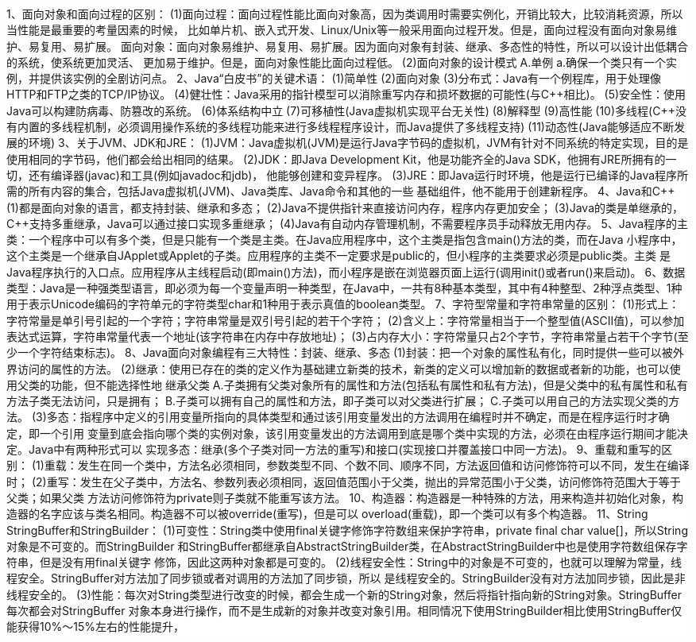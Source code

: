 1、面向对象和面向过程的区别：
(1)面向过程：面向过程性能比面向对象高，因为类调用时需要实例化，开销比较大，比较消耗资源，所以当性能是最重要的考量因素的时候，
比如单片机、嵌入式开发、Linux/Unix等一般采用面向过程开发。但是，面向过程没有面向对象易维护、易复用、易扩展。
面向对象：面向对象易维护、易复用、易扩展。因为面向对象有封装、继承、多态性的特性，所以可以设计出低耦合的系统，使系统更加灵活、
更加易于维护。但是，面向对象性能比面向过程低。
(2)面向对象的设计模式
A.单例
a.确保一个类只有一个实例，并提供该实例的全剧访问点。
2、Java“白皮书”的关键术语：
(1)简单性
(2)面向对象
(3)分布式：Java有一个例程库，用于处理像HTTP和FTP之类的TCP/IP协议。
(4)健壮性：Java采用的指针模型可以消除重写内存和损坏数据的可能性(与C++相比)。
(5)安全性：使用Java可以构建防病毒、防篡改的系统。
(6)体系结构中立
(7)可移植性(Java虚拟机实现平台无关性)
(8)解释型
(9)高性能
(10)多线程(C++没有内置的多线程机制，必须调用操作系统的多线程功能来进行多线程程序设计，而Java提供了多线程支持)
(11)动态性(Java能够适应不断发展的环境)
3、关于JVM、JDK和JRE：
(1)JVM：Java虚拟机(JVM)是运行Java字节码的虚拟机，JVM有针对不同系统的特定实现，目的是使用相同的字节码，他们都会给出相同的结果。
(2)JDK：即Java Development Kit，他是功能齐全的Java SDK，他拥有JRE所拥有的一切，还有编译器(javac)和工具(例如javadoc和jdb)，
他能够创建和变异程序。
(3)JRE：即Java运行时环境，他是运行已编译的Java程序所需的所有内容的集合，包括Java虚拟机(JVM)、Java类库、Java命令和其他的一些
基础组件，他不能用于创建新程序。
4、Java和C++
(1)都是面向对象的语言，都支持封装、继承和多态；
(2)Java不提供指针来直接访问内存，程序内存更加安全；
(3)Java的类是单继承的，C++支持多重继承，Java可以通过接口实现多重继承；
(4)Java有自动内存管理机制，不需要程序员手动释放无用内存。
5、Java程序的主类：一个程序中可以有多个类，但是只能有一个类是主类。在Java应用程序中，这个主类是指包含main()方法的类，而在Java
小程序中，这个主类是一个继承自JApplet或Applet的子类。应用程序的主类不一定要求是public的，但小程序的主类要求必须是public类。主类
是Java程序执行的入口点。应用程序从主线程启动(即main()方法)，而小程序是嵌在浏览器页面上运行(调用init()或者run()来启动)。
6、数据类型：Java是一种强类型语言，即必须为每一个变量声明一种类型，在Java中，一共有8种基本类型，其中有4种整型、2种浮点类型、1种
用于表示Unicode编码的字符单元的字符类型char和1种用于表示真值的boolean类型。
7、字符型常量和字符串常量的区别：
(1)形式上：字符常量是单引号引起的一个字符；字符串常量是双引号引起的若干个字符；
(2)含义上：字符常量相当于一个整型值(ASCII值)，可以参加表达式运算，字符串常量代表一个地址(该字符串在内存中存放地址)；
(3)占内存大小：字符常量只占2个字节，字符串常量占若干个字节(至少一个字符结束标志)。
8、Java面向对象编程有三大特性：封装、继承、多态
(1)封装：把一个对象的属性私有化，同时提供一些可以被外界访问的属性的方法。
(2)继承：使用已存在的类的定义作为基础建立新类的技术，新类的定义可以增加新的数据或者新的功能，也可以使用父类的功能，但不能选择性地
继承父类
    A.子类拥有父类对象所有的属性和方法(包括私有属性和私有方法)，但是父类中的私有属性和私有方法子类无法访问，只是拥有；
    B.子类可以拥有自己的属性和方法，即子类可以对父类进行扩展；
    C.子类可以用自己的方法实现父类的方法。
(3)多态：指程序中定义的引用变量所指向的具体类型和通过该引用变量发出的方法调用在编程时并不确定，而是在程序运行时才确定，即一个引用
变量到底会指向哪个类的实例对象，该引用变量发出的方法调用到底是哪个类中实现的方法，必须在由程序运行期间才能决定。Java中有两种形式可以
实现多态：继承(多个子类对同一方法的重写)和接口(实现接口并覆盖接口中同一方法)。
9、重载和重写的区别：
(1)重载：发生在同一个类中，方法名必须相同，参数类型不同、个数不同、顺序不同，方法返回值和访问修饰符可以不同，发生在编译时；
(2)重写：发生在父子类中，方法名、参数列表必须相同，返回值范围小于父类，抛出的异常范围小于父类，访问修饰符范围大于等于父类；如果父类
方法访问修饰符为private则子类就不能重写该方法。
10、构造器：构造器是一种特殊的方法，用来构造并初始化对象，构造器的名字应该与类名相同。构造器不可以被override(重写)，但是可以
overload(重载)，即一个类可以有多个构造器。
11、String StringBuffer和StringBuilder：
(1)可变性：String类中使用final关键字修饰字符数组来保护字符串，private final char value[]，所以String对象是不可变的。而StringBuilder
和StringBuffer都继承自AbstractStringBuilder类，在AbstractStringBuilder中也是使用字符数组保存字符串，但是没有用final关键字
修饰，因此这两种对象都是可变的。
(2)线程安全性：String中的对象是不可变的，也就可以理解为常量，线程安全。StringBuffer对方法加了同步锁或者对调用的方法加了同步锁，所以
是线程安全的。StringBuilder没有对方法加同步锁，因此是非线程安全的。
(3)性能：每次对String类型进行改变的时候，都会生成一个新的String对象，然后将指针指向新的String对象。StringBuffer每次都会对StringBuffer
对象本身进行操作，而不是生成新的对象并改变对象引用。相同情况下使用StringBuilder相比使用StringBuffer仅能获得10%～15%左右的性能提升，